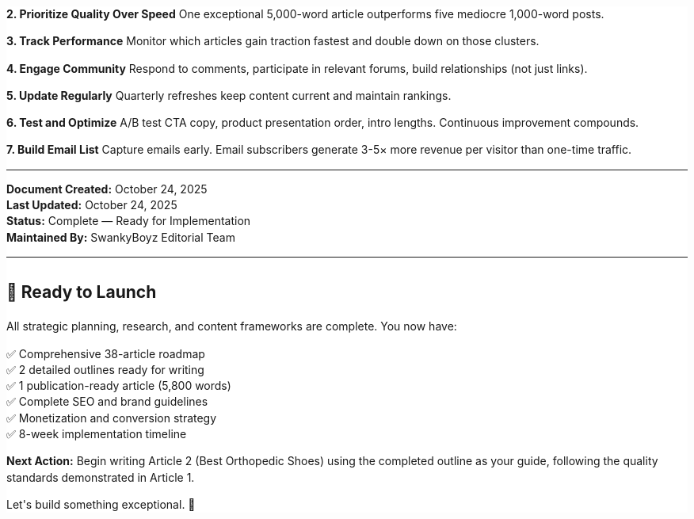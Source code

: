 **2. Prioritize Quality Over Speed**
One exceptional 5,000-word article outperforms five mediocre 1,000-word posts.

**3. Track Performance**
Monitor which articles gain traction fastest and double down on those clusters.

**4. Engage Community**
Respond to comments, participate in relevant forums, build relationships (not just links).

**5. Update Regularly**
Quarterly refreshes keep content current and maintain rankings.

**6. Test and Optimize**
A/B test CTA copy, product presentation order, intro lengths. Continuous improvement compounds.

**7. Build Email List**
Capture emails early. Email subscribers generate 3-5× more revenue per visitor than one-time traffic.

---

**Document Created:** October 24, 2025  
**Last Updated:** October 24, 2025  
**Status:** Complete — Ready for Implementation  
**Maintained By:** SwankyBoyz Editorial Team

---

## 🚀 Ready to Launch

All strategic planning, research, and content frameworks are complete. You now have:

✅ Comprehensive 38-article roadmap  
✅ 2 detailed outlines ready for writing  
✅ 1 publication-ready article (5,800 words)  
✅ Complete SEO and brand guidelines  
✅ Monetization and conversion strategy  
✅ 8-week implementation timeline  

**Next Action:** Begin writing Article 2 (Best Orthopedic Shoes) using the completed outline as your guide, following the quality standards demonstrated in Article 1.

Let's build something exceptional. 🎯
